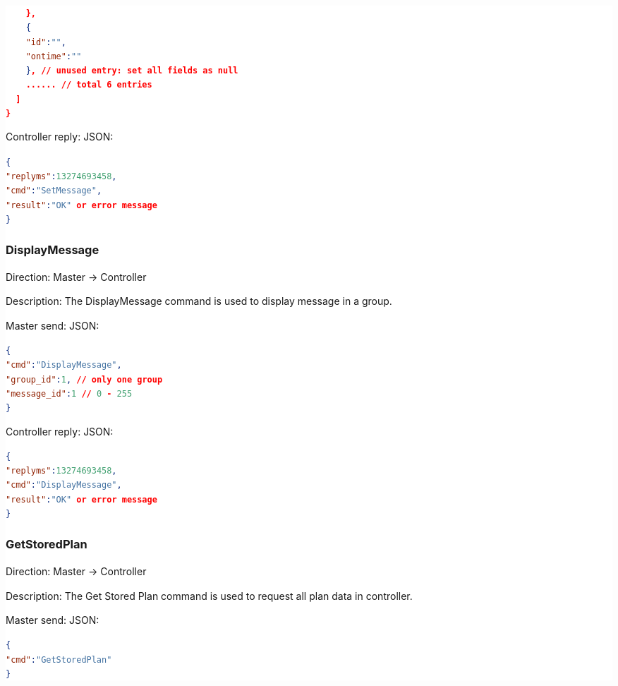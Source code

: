 ```JSON
    },
    {
    "id":"",
    "ontime":""
    }, // unused entry: set all fields as null
    ...... // total 6 entries
  ]
}
```

 Controller reply: JSON:

```JSON
{
"replyms":13274693458,
"cmd":"SetMessage",
"result":"OK" or error message
}
```

### DisplayMessage

Direction: Master -> Controller

Description: The DisplayMessage command is used to display message in a group.

Master send: JSON:

```JSON
{
"cmd":"DisplayMessage",
"group_id":1, // only one group
"message_id":1 // 0 - 255
}
```

Controller reply: JSON:

```JSON
{
"replyms":13274693458,
"cmd":"DisplayMessage",
"result":"OK" or error message
}
```

### GetStoredPlan

Direction: Master -> Controller

Description: The Get Stored Plan command is used to request all plan data in controller.

Master send: JSON:

```JSON
{
"cmd":"GetStoredPlan"
}
```
